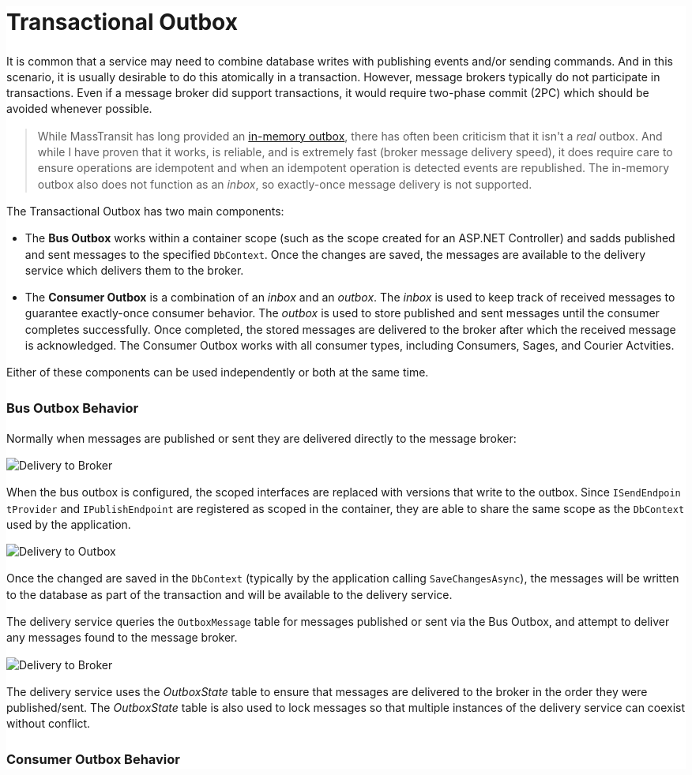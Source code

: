# Transactional Outbox

It is common that a service may need to combine database writes with publishing events and/or sending commands. And in this scenario, it is usually desirable to do this atomically in a transaction. However, message brokers typically do not participate in transactions. Even if a message broker did support transactions, it would require two-phase commit (2PC) which should be avoided whenever possible.

> While MassTransit has long provided an [in-memory outbox](/articles/outbox), there has often been criticism that it isn't a _real_ outbox. And while I have proven that it works, is reliable, and is extremely fast (broker message delivery speed), it does require care to ensure operations are idempotent and when an idempotent operation is detected events are republished. The in-memory outbox also does not function as an _inbox_, so exactly-once message delivery is not supported.

The Transactional Outbox has two main components:

- The **Bus Outbox** works within a container scope (such as the scope created for an ASP.NET Controller) and sadds published and sent messages to the specified `DbContext`. Once the changes are saved, the messages are available to the delivery service which delivers them to the broker.

- The **Consumer Outbox** is a combination of an _inbox_ and an _outbox_. The _inbox_ is used to keep track of received messages to guarantee  exactly-once consumer behavior. The _outbox_ is used to store published and sent messages until the consumer completes successfully. Once completed, the stored messages are delivered to the broker after which the received message is acknowledged. The Consumer Outbox works with all consumer types, including Consumers, Sages, and Courier Actvities.

Either of these components can be used independently or both at the same time.

### Bus Outbox Behavior

Normally when messages are published or sent they are delivered directly to the message broker:

![Delivery to Broker](/write-to-broker.png "Delivery to Broker")

When the bus outbox is configured, the scoped interfaces are replaced with versions that write to the outbox. Since `ISendEndpointProvider` and `IPublishEndpoint` are registered as scoped in the container, they are able to share the same scope as the `DbContext` used by the application. 

![Delivery to Outbox](/write-to-outbox.png "Delivery to Outbox")

Once the changed are saved in the `DbContext` (typically by the application calling `SaveChangesAsync`), the messages will be written to the database as part of the transaction and will be available to the delivery service.

The delivery service queries the `OutboxMessage` table for messages published or sent via the Bus Outbox, and attempt to deliver any messages found to the message broker.

![Delivery to Broker](/outbox-to-broker.png "Delivery to Broker")

The delivery service uses the _OutboxState_ table to ensure that messages are delivered to the broker in the order they were published/sent. The _OutboxState_ table is also used to lock messages so that multiple instances of the delivery service can coexist without conflict.

### Consumer Outbox Behavior
